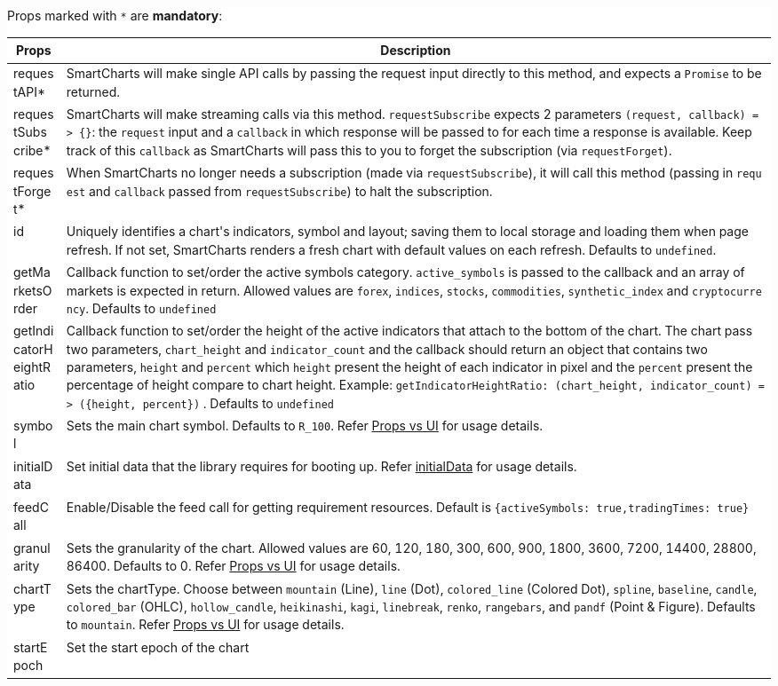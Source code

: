 Props marked with `*` are **mandatory**:

| Props                     | Description                                                                                                                                                                                                                                                                                                                                                      |
| ------------------------- | ---------------------------------------------------------------------------------------------------------------------------------------------------------------------------------------------------------------------------------------------------------------------------------------------------------------------------------------------------------------- |
| requestAPI\*              | SmartCharts will make single API calls by passing the request input directly to this method, and expects a `Promise` to be returned.                                                                                                                                                                                                                             |
| requestSubscribe\*        | SmartCharts will make streaming calls via this method. `requestSubscribe` expects 2 parameters `(request, callback) => {}`: the `request` input and a `callback` in which response will be passed to for each time a response is available. Keep track of this `callback` as SmartCharts will pass this to you to forget the subscription (via `requestForget`). |
| requestForget\*           | When SmartCharts no longer needs a subscription (made via `requestSubscribe`), it will call this method (passing in `request` and `callback` passed from `requestSubscribe`) to halt the subscription.                                                                                                                                                           |
| id                        | Uniquely identifies a chart's indicators, symbol and layout; saving them to local storage and loading them when page refresh. If not set, SmartCharts renders a fresh chart with default values on each refresh. Defaults to `undefined`.                                                                                                           |
| getMarketsOrder           | Callback function to set/order the active symbols category. `active_symbols` is passed to the callback and an array of markets is expected in return. Allowed values are `forex`, `indices`, `stocks`, `commodities`, `synthetic_index` and `cryptocurrency`. Defaults to `undefined`                                                                                                 |
| getIndicatorHeightRatio           | Callback function to set/order the height of the active indicators that attach to the bottom of the chart. The chart pass two parameters, `chart_height` and `indicator_count` and the callback should return an object that contains two parameters, `height` and `percent` which `height` present the height of each indicator in pixel and the `percent` present the percentage of height compare to chart height. Example:  `getIndicatorHeightRatio: (chart_height, indicator_count) => ({height, percent})` . Defaults to `undefined`                                                                                       |
| symbol                    | Sets the main chart symbol. Defaults to `R_100`. Refer [Props vs UI](#props-vs-ui) for usage details.                                                                                                                                                                                                                                                            |
| initialData               | Set initial data that the library requires for booting up. Refer [initialData](#initial-data) for usage details.                                                                                                                                                                                                                                                      |
| feedCall                  | Enable/Disable the feed call for getting requirement resources. Default is `{activeSymbols: true,tradingTimes: true}`                                                                                                                                                                                                                                             |
| granularity               | Sets the granularity of the chart. Allowed values are 60, 120, 180, 300, 600, 900, 1800, 3600, 7200, 14400, 28800, 86400. Defaults to 0. Refer [Props vs UI](#props-vs-ui) for usage details.                                                                                                                                                                    |
| chartType                 | Sets the chartType. Choose between `mountain` (Line), `line` (Dot), `colored_line` (Colored Dot), `spline`, `baseline`, `candle`, `colored_bar` (OHLC), `hollow_candle`, `heikinashi`, `kagi`, `linebreak`, `renko`, `rangebars`, and `pandf` (Point & Figure). Defaults to `mountain`. Refer [Props vs UI](#props-vs-ui) for usage details.                     |
| startEpoch                | Set the start epoch of the chart                                                                                                                                                                                                                                                                                                                                 |